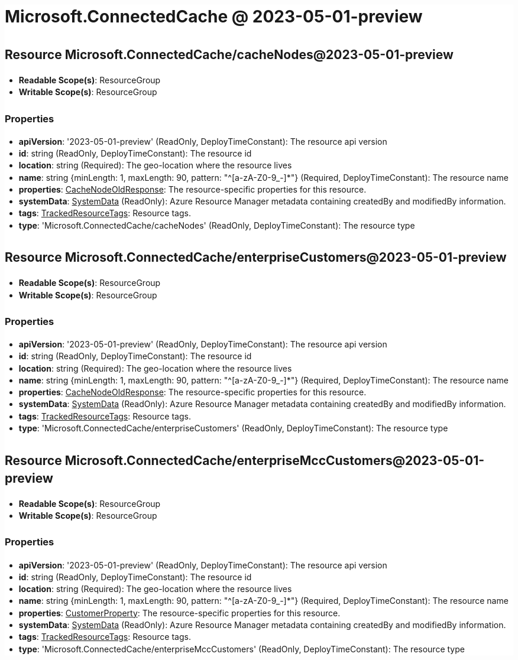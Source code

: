 # Microsoft.ConnectedCache @ 2023-05-01-preview

## Resource Microsoft.ConnectedCache/cacheNodes@2023-05-01-preview
* **Readable Scope(s)**: ResourceGroup
* **Writable Scope(s)**: ResourceGroup
### Properties
* **apiVersion**: '2023-05-01-preview' (ReadOnly, DeployTimeConstant): The resource api version
* **id**: string (ReadOnly, DeployTimeConstant): The resource id
* **location**: string (Required): The geo-location where the resource lives
* **name**: string {minLength: 1, maxLength: 90, pattern: "^[a-zA-Z0-9\_\-]*"} (Required, DeployTimeConstant): The resource name
* **properties**: [CacheNodeOldResponse](#cachenodeoldresponse): The resource-specific properties for this resource.
* **systemData**: [SystemData](#systemdata) (ReadOnly): Azure Resource Manager metadata containing createdBy and modifiedBy information.
* **tags**: [TrackedResourceTags](#trackedresourcetags): Resource tags.
* **type**: 'Microsoft.ConnectedCache/cacheNodes' (ReadOnly, DeployTimeConstant): The resource type

## Resource Microsoft.ConnectedCache/enterpriseCustomers@2023-05-01-preview
* **Readable Scope(s)**: ResourceGroup
* **Writable Scope(s)**: ResourceGroup
### Properties
* **apiVersion**: '2023-05-01-preview' (ReadOnly, DeployTimeConstant): The resource api version
* **id**: string (ReadOnly, DeployTimeConstant): The resource id
* **location**: string (Required): The geo-location where the resource lives
* **name**: string {minLength: 1, maxLength: 90, pattern: "^[a-zA-Z0-9\_\-]*"} (Required, DeployTimeConstant): The resource name
* **properties**: [CacheNodeOldResponse](#cachenodeoldresponse): The resource-specific properties for this resource.
* **systemData**: [SystemData](#systemdata) (ReadOnly): Azure Resource Manager metadata containing createdBy and modifiedBy information.
* **tags**: [TrackedResourceTags](#trackedresourcetags): Resource tags.
* **type**: 'Microsoft.ConnectedCache/enterpriseCustomers' (ReadOnly, DeployTimeConstant): The resource type

## Resource Microsoft.ConnectedCache/enterpriseMccCustomers@2023-05-01-preview
* **Readable Scope(s)**: ResourceGroup
* **Writable Scope(s)**: ResourceGroup
### Properties
* **apiVersion**: '2023-05-01-preview' (ReadOnly, DeployTimeConstant): The resource api version
* **id**: string (ReadOnly, DeployTimeConstant): The resource id
* **location**: string (Required): The geo-location where the resource lives
* **name**: string {minLength: 1, maxLength: 90, pattern: "^[a-zA-Z0-9\_\-]*"} (Required, DeployTimeConstant): The resource name
* **properties**: [CustomerProperty](#customerproperty): The resource-specific properties for this resource.
* **systemData**: [SystemData](#systemdata) (ReadOnly): Azure Resource Manager metadata containing createdBy and modifiedBy information.
* **tags**: [TrackedResourceTags](#trackedresourcetags): Resource tags.
* **type**: 'Microsoft.ConnectedCache/enterpriseMccCustomers' (ReadOnly, DeployTimeConstant): The resource type
